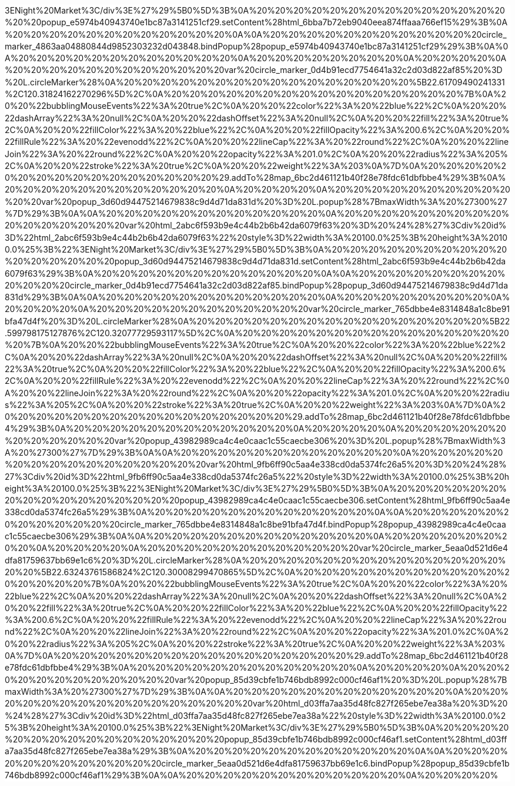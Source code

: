 3ENight%20Market%3C/div%3E%27%29%5B0%5D%3B%0A%20%20%20%20%20%20%20%20%20%20%20%20%20%20%20%20popup_e5974b40943740e1bc87a3141251cf29.setContent%28html_6bba7b72eb9040eea874ffaaa766ef15%29%3B%0A%20%20%20%20%20%20%20%20%20%20%20%20%0A%0A%20%20%20%20%20%20%20%20%20%20%20%20circle_marker_4863aa04880844d9852303232d043848.bindPopup%28popup_e5974b40943740e1bc87a3141251cf29%29%3B%0A%0A%20%20%20%20%20%20%20%20%20%20%20%20%0A%20%20%20%20%20%20%20%20%0A%20%20%20%20%0A%20%20%20%20%20%20%20%20%20%20%20%20var%20circle_marker_0d4b91ecd7754641a32c2d03d822af85%20%3D%20L.circleMarker%28%0A%20%20%20%20%20%20%20%20%20%20%20%20%20%20%20%20%5B22.61709490241331%2C120.31824162270296%5D%2C%0A%20%20%20%20%20%20%20%20%20%20%20%20%20%20%20%20%7B%0A%20%20%22bubblingMouseEvents%22%3A%20true%2C%0A%20%20%22color%22%3A%20%22blue%22%2C%0A%20%20%22dashArray%22%3A%20null%2C%0A%20%20%22dashOffset%22%3A%20null%2C%0A%20%20%22fill%22%3A%20true%2C%0A%20%20%22fillColor%22%3A%20%22blue%22%2C%0A%20%20%22fillOpacity%22%3A%200.6%2C%0A%20%20%22fillRule%22%3A%20%22evenodd%22%2C%0A%20%20%22lineCap%22%3A%20%22round%22%2C%0A%20%20%22lineJoin%22%3A%20%22round%22%2C%0A%20%20%22opacity%22%3A%201.0%2C%0A%20%20%22radius%22%3A%205%2C%0A%20%20%22stroke%22%3A%20true%2C%0A%20%20%22weight%22%3A%203%0A%7D%0A%20%20%20%20%20%20%20%20%20%20%20%20%20%20%20%20%29.addTo%28map_6bc2d461121b40f28e78fdc61dbfbbe4%29%3B%0A%20%20%20%20%20%20%20%20%20%20%20%20%0A%20%20%20%20%0A%20%20%20%20%20%20%20%20%20%20%20%20var%20popup_3d60d94475214679838c9d4d71da831d%20%3D%20L.popup%28%7BmaxWidth%3A%20%27300%27%7D%29%3B%0A%0A%20%20%20%20%20%20%20%20%20%20%20%20%0A%20%20%20%20%20%20%20%20%20%20%20%20%20%20%20%20var%20html_2abc6f593b9e4c44b2b6b42da6079f63%20%3D%20%24%28%27%3Cdiv%20id%3D%22html_2abc6f593b9e4c44b2b6b42da6079f63%22%20style%3D%22width%3A%20100.0%25%3B%20height%3A%20100.0%25%3B%22%3ENight%20Market%3C/div%3E%27%29%5B0%5D%3B%0A%20%20%20%20%20%20%20%20%20%20%20%20%20%20%20%20popup_3d60d94475214679838c9d4d71da831d.setContent%28html_2abc6f593b9e4c44b2b6b42da6079f63%29%3B%0A%20%20%20%20%20%20%20%20%20%20%20%20%0A%0A%20%20%20%20%20%20%20%20%20%20%20%20circle_marker_0d4b91ecd7754641a32c2d03d822af85.bindPopup%28popup_3d60d94475214679838c9d4d71da831d%29%3B%0A%0A%20%20%20%20%20%20%20%20%20%20%20%20%0A%20%20%20%20%20%20%20%20%0A%20%20%20%20%0A%20%20%20%20%20%20%20%20%20%20%20%20var%20circle_marker_765dbbe4e8314848a1c8be91bfa47d4f%20%3D%20L.circleMarker%28%0A%20%20%20%20%20%20%20%20%20%20%20%20%20%20%20%20%5B22.599798175127876%2C120.32077729593117%5D%2C%0A%20%20%20%20%20%20%20%20%20%20%20%20%20%20%20%20%7B%0A%20%20%22bubblingMouseEvents%22%3A%20true%2C%0A%20%20%22color%22%3A%20%22blue%22%2C%0A%20%20%22dashArray%22%3A%20null%2C%0A%20%20%22dashOffset%22%3A%20null%2C%0A%20%20%22fill%22%3A%20true%2C%0A%20%20%22fillColor%22%3A%20%22blue%22%2C%0A%20%20%22fillOpacity%22%3A%200.6%2C%0A%20%20%22fillRule%22%3A%20%22evenodd%22%2C%0A%20%20%22lineCap%22%3A%20%22round%22%2C%0A%20%20%22lineJoin%22%3A%20%22round%22%2C%0A%20%20%22opacity%22%3A%201.0%2C%0A%20%20%22radius%22%3A%205%2C%0A%20%20%22stroke%22%3A%20true%2C%0A%20%20%22weight%22%3A%203%0A%7D%0A%20%20%20%20%20%20%20%20%20%20%20%20%20%20%20%20%29.addTo%28map_6bc2d461121b40f28e78fdc61dbfbbe4%29%3B%0A%20%20%20%20%20%20%20%20%20%20%20%20%0A%20%20%20%20%0A%20%20%20%20%20%20%20%20%20%20%20%20var%20popup_43982989ca4c4e0caac1c55caecbe306%20%3D%20L.popup%28%7BmaxWidth%3A%20%27300%27%7D%29%3B%0A%0A%20%20%20%20%20%20%20%20%20%20%20%20%0A%20%20%20%20%20%20%20%20%20%20%20%20%20%20%20%20var%20html_9fb6ff90c5aa4e338cd0da5374fc26a5%20%3D%20%24%28%27%3Cdiv%20id%3D%22html_9fb6ff90c5aa4e338cd0da5374fc26a5%22%20style%3D%22width%3A%20100.0%25%3B%20height%3A%20100.0%25%3B%22%3ENight%20Market%3C/div%3E%27%29%5B0%5D%3B%0A%20%20%20%20%20%20%20%20%20%20%20%20%20%20%20%20popup_43982989ca4c4e0caac1c55caecbe306.setContent%28html_9fb6ff90c5aa4e338cd0da5374fc26a5%29%3B%0A%20%20%20%20%20%20%20%20%20%20%20%20%0A%0A%20%20%20%20%20%20%20%20%20%20%20%20circle_marker_765dbbe4e8314848a1c8be91bfa47d4f.bindPopup%28popup_43982989ca4c4e0caac1c55caecbe306%29%3B%0A%0A%20%20%20%20%20%20%20%20%20%20%20%20%0A%20%20%20%20%20%20%20%20%0A%20%20%20%20%0A%20%20%20%20%20%20%20%20%20%20%20%20var%20circle_marker_5eaa0d521d6e4dfa81759637bb69e1c6%20%3D%20L.circleMarker%28%0A%20%20%20%20%20%20%20%20%20%20%20%20%20%20%20%20%5B22.63243761586824%2C120.30008299470865%5D%2C%0A%20%20%20%20%20%20%20%20%20%20%20%20%20%20%20%20%7B%0A%20%20%22bubblingMouseEvents%22%3A%20true%2C%0A%20%20%22color%22%3A%20%22blue%22%2C%0A%20%20%22dashArray%22%3A%20null%2C%0A%20%20%22dashOffset%22%3A%20null%2C%0A%20%20%22fill%22%3A%20true%2C%0A%20%20%22fillColor%22%3A%20%22blue%22%2C%0A%20%20%22fillOpacity%22%3A%200.6%2C%0A%20%20%22fillRule%22%3A%20%22evenodd%22%2C%0A%20%20%22lineCap%22%3A%20%22round%22%2C%0A%20%20%22lineJoin%22%3A%20%22round%22%2C%0A%20%20%22opacity%22%3A%201.0%2C%0A%20%20%22radius%22%3A%205%2C%0A%20%20%22stroke%22%3A%20true%2C%0A%20%20%22weight%22%3A%203%0A%7D%0A%20%20%20%20%20%20%20%20%20%20%20%20%20%20%20%20%29.addTo%28map_6bc2d461121b40f28e78fdc61dbfbbe4%29%3B%0A%20%20%20%20%20%20%20%20%20%20%20%20%0A%20%20%20%20%0A%20%20%20%20%20%20%20%20%20%20%20%20var%20popup_85d39cbfe1b746bdb8992c000cf46af1%20%3D%20L.popup%28%7BmaxWidth%3A%20%27300%27%7D%29%3B%0A%0A%20%20%20%20%20%20%20%20%20%20%20%20%0A%20%20%20%20%20%20%20%20%20%20%20%20%20%20%20%20var%20html_d03ffa7aa35d48fc827f265ebe7ea38a%20%3D%20%24%28%27%3Cdiv%20id%3D%22html_d03ffa7aa35d48fc827f265ebe7ea38a%22%20style%3D%22width%3A%20100.0%25%3B%20height%3A%20100.0%25%3B%22%3ENight%20Market%3C/div%3E%27%29%5B0%5D%3B%0A%20%20%20%20%20%20%20%20%20%20%20%20%20%20%20%20popup_85d39cbfe1b746bdb8992c000cf46af1.setContent%28html_d03ffa7aa35d48fc827f265ebe7ea38a%29%3B%0A%20%20%20%20%20%20%20%20%20%20%20%20%0A%0A%20%20%20%20%20%20%20%20%20%20%20%20circle_marker_5eaa0d521d6e4dfa81759637bb69e1c6.bindPopup%28popup_85d39cbfe1b746bdb8992c000cf46af1%29%3B%0A%0A%20%20%20%20%20%20%20%20%20%20%20%20%0A%20%20%20%20%